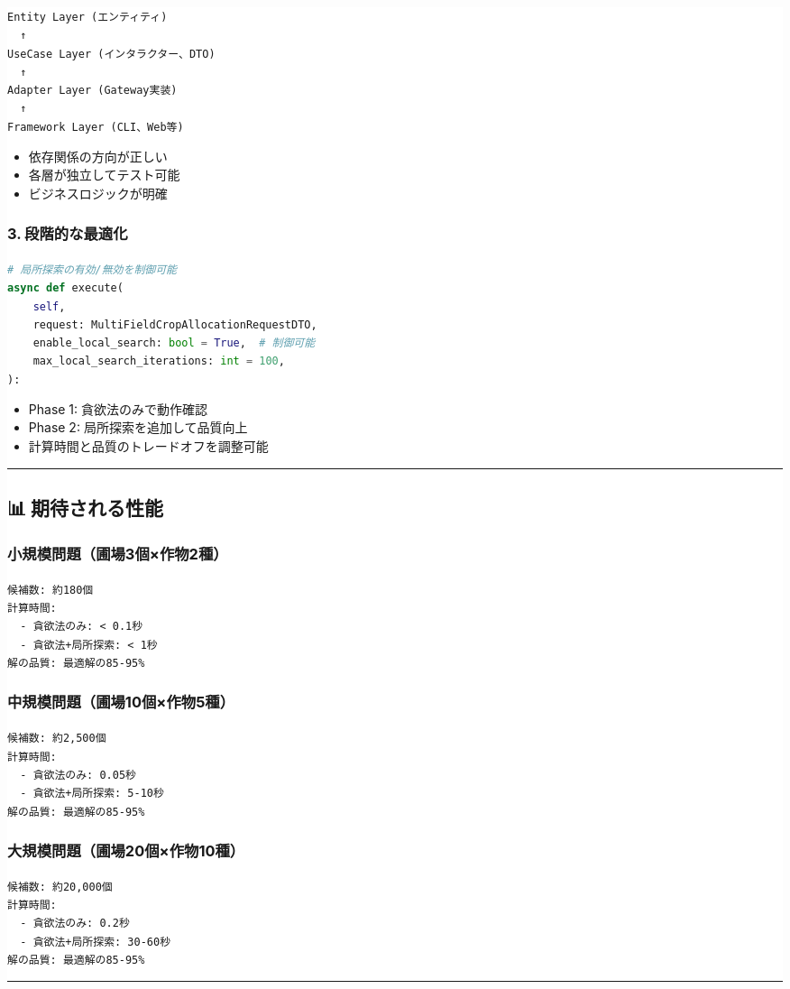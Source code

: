 ```
Entity Layer (エンティティ)
  ↑
UseCase Layer (インタラクター、DTO)
  ↑
Adapter Layer (Gateway実装)
  ↑
Framework Layer (CLI、Web等)
```

- 依存関係の方向が正しい
- 各層が独立してテスト可能
- ビジネスロジックが明確

### 3. 段階的な最適化

```python
# 局所探索の有効/無効を制御可能
async def execute(
    self,
    request: MultiFieldCropAllocationRequestDTO,
    enable_local_search: bool = True,  # 制御可能
    max_local_search_iterations: int = 100,
):
```

- Phase 1: 貪欲法のみで動作確認
- Phase 2: 局所探索を追加して品質向上
- 計算時間と品質のトレードオフを調整可能

---

## 📊 期待される性能

### 小規模問題（圃場3個×作物2種）
```
候補数: 約180個
計算時間: 
  - 貪欲法のみ: < 0.1秒
  - 貪欲法+局所探索: < 1秒
解の品質: 最適解の85-95%
```

### 中規模問題（圃場10個×作物5種）
```
候補数: 約2,500個
計算時間:
  - 貪欲法のみ: 0.05秒
  - 貪欲法+局所探索: 5-10秒
解の品質: 最適解の85-95%
```

### 大規模問題（圃場20個×作物10種）
```
候補数: 約20,000個
計算時間:
  - 貪欲法のみ: 0.2秒
  - 貪欲法+局所探索: 30-60秒
解の品質: 最適解の85-95%
```

---